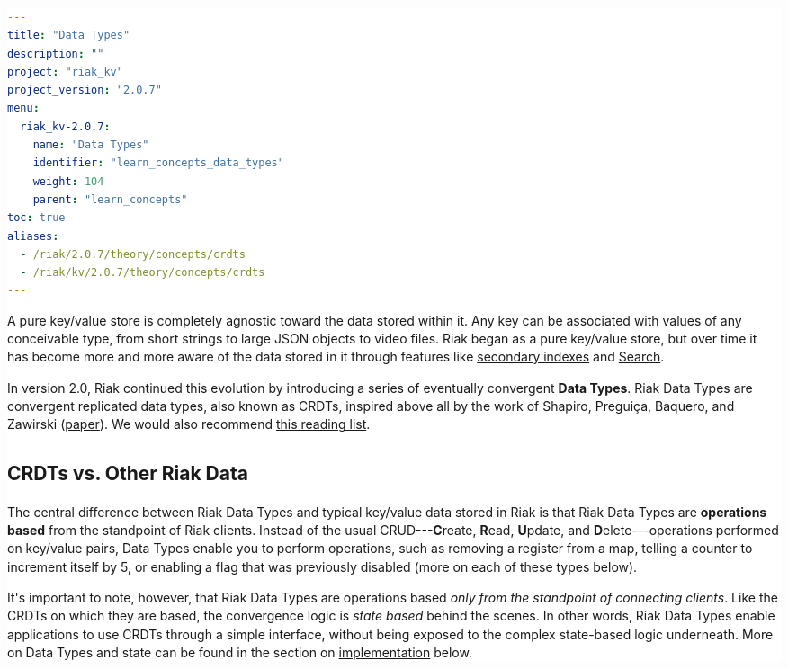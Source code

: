 ```yaml
---
title: "Data Types"
description: ""
project: "riak_kv"
project_version: "2.0.7"
menu:
  riak_kv-2.0.7:
    name: "Data Types"
    identifier: "learn_concepts_data_types"
    weight: 104
    parent: "learn_concepts"
toc: true
aliases:
  - /riak/2.0.7/theory/concepts/crdts
  - /riak/kv/2.0.7/theory/concepts/crdts
---
```



[concept causal context dvv]: {{<baseurl>}}riak/kv/2.0.7/learn/concepts/causal-context/#dotted-version-vectors
[concept causal context sib]: {{<baseurl>}}riak/kv/2.0.7/learn/concepts/causal-context/#siblings
[concept causal context vc]: {{<baseurl>}}riak/kv/2.0.7/learn/concepts/causal-context/#vector-clocks
[concept eventual consistency]: {{<baseurl>}}riak/kv/2.0.7/learn/concepts/eventual-consistency
[concept strong consistency]: {{<baseurl>}}riak/kv/2.0.7/learn/concepts/strong-consistency
[dev data types]: {{<baseurl>}}riak/kv/2.0.7/developing/data-types
[glossary node]: {{<baseurl>}}riak/kv/2.0.7/learn/glossary/#node
[glossary vnode]: {{<baseurl>}}riak/kv/2.0.7/learn/glossary/#vnode
[usage conflict resolution]: {{<baseurl>}}riak/kv/2.0.7/developing/usage/conflict-resolution


A pure key/value store is completely agnostic toward the data stored
within it. Any key can be associated with values of any conceivable
type, from short strings to large JSON objects to video files. Riak
began as a pure key/value store, but over time it has become more and
more aware of the data stored in it through features like [secondary
indexes]({{<baseurl>}}riak/kv/2.0.7/developing/usage/secondary-indexes/) and [Search]({{<baseurl>}}riak/kv/2.0.7/developing/usage/search/).

In version 2.0, Riak continued this evolution by introducing a series of
eventually convergent **Data Types**. Riak Data Types are convergent
replicated data types, also known as CRDTs, inspired above all by the
work of Shapiro, Preguiça, Baquero, and Zawirski
([paper](http://hal.upmc.fr/docs/00/55/55/88/PDF/techreport.pdf)). We
would also recommend [this reading
list](http://christophermeiklejohn.com/crdt/2014/07/22/readings-in-crdts.html).

## CRDTs vs. Other Riak Data

The central difference between Riak Data Types and typical key/value
data stored in Riak is that Riak Data Types are **operations based**
from the standpoint of Riak clients. Instead of the usual
CRUD---**C**reate, **R**ead, **U**pdate, and **D**elete---operations
performed on key/value pairs, Data Types enable you to perform
operations, such as removing a register from a map, telling a counter to
increment itself by 5, or enabling a flag that was previously disabled
(more on each of these types below).

It's important to note, however, that Riak Data Types are operations
based _only from the standpoint of connecting clients_. Like the CRDTs
on which they are based, the convergence logic is _state based_ behind
the scenes. In other words, Riak Data Types enable applications to use
CRDTs through a simple interface, without being exposed to the complex
state-based logic underneath. More on Data Types and state can be found
in the section on [implementation][dev data types] below.
